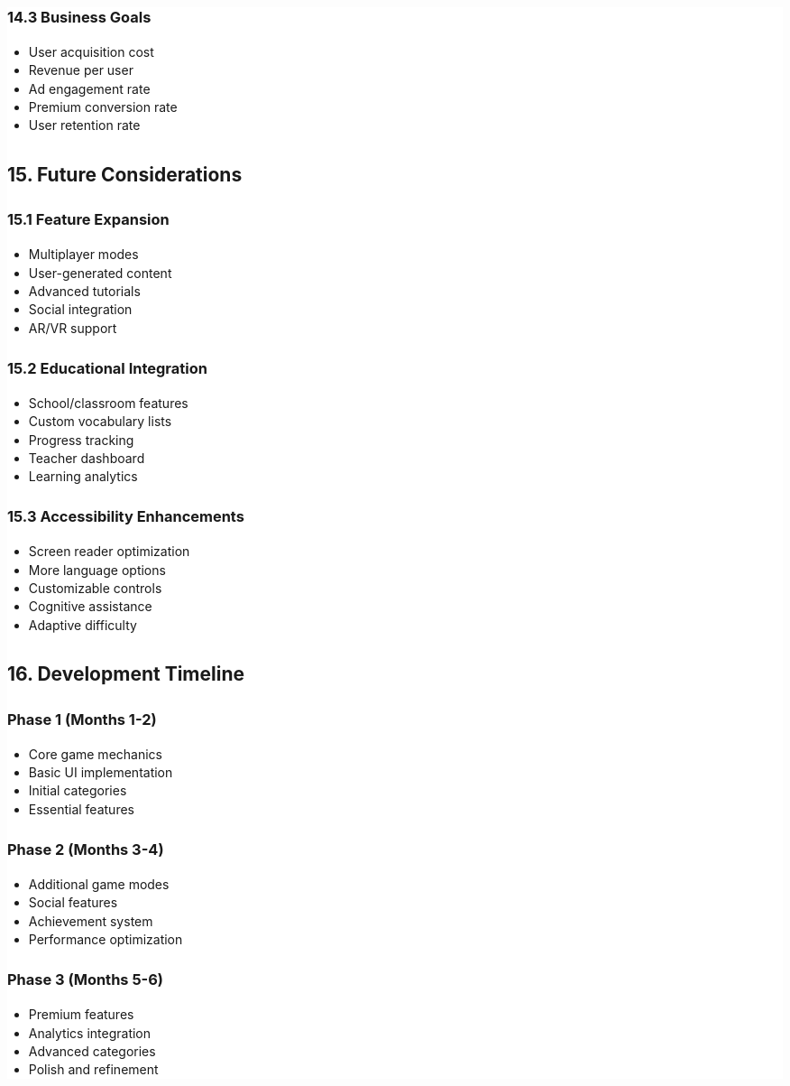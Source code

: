 ### 14.3 Business Goals
- User acquisition cost
- Revenue per user
- Ad engagement rate
- Premium conversion rate
- User retention rate

## 15. Future Considerations

### 15.1 Feature Expansion
- Multiplayer modes
- User-generated content
- Advanced tutorials
- Social integration
- AR/VR support

### 15.2 Educational Integration
- School/classroom features
- Custom vocabulary lists
- Progress tracking
- Teacher dashboard
- Learning analytics

### 15.3 Accessibility Enhancements
- Screen reader optimization
- More language options
- Customizable controls
- Cognitive assistance
- Adaptive difficulty

## 16. Development Timeline

### Phase 1 (Months 1-2)
- Core game mechanics
- Basic UI implementation
- Initial categories
- Essential features

### Phase 2 (Months 3-4)
- Additional game modes
- Social features
- Achievement system
- Performance optimization

### Phase 3 (Months 5-6)
- Premium features
- Analytics integration
- Advanced categories
- Polish and refinement
